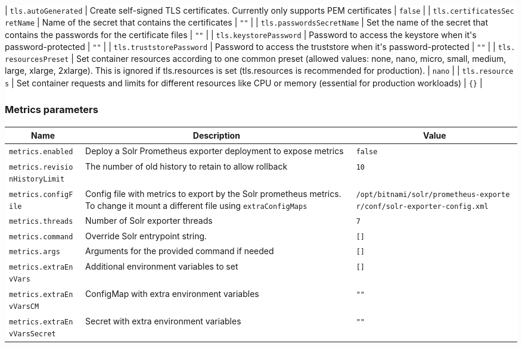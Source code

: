 | `tls.autoGenerated`          | Create self-signed TLS certificates. Currently only supports PEM certificates                                                                                                                                             | `false` |
| `tls.certificatesSecretName` | Name of the secret that contains the certificates                                                                                                                                                                         | `""`    |
| `tls.passwordsSecretName`    | Set the name of the secret that contains the passwords for the certificate files                                                                                                                                          | `""`    |
| `tls.keystorePassword`       | Password to access the keystore when it's password-protected                                                                                                                                                              | `""`    |
| `tls.truststorePassword`     | Password to access the truststore when it's password-protected                                                                                                                                                            | `""`    |
| `tls.resourcesPreset`        | Set container resources according to one common preset (allowed values: none, nano, micro, small, medium, large, xlarge, 2xlarge). This is ignored if tls.resources is set (tls.resources is recommended for production). | `nano`  |
| `tls.resources`              | Set container requests and limits for different resources like CPU or memory (essential for production workloads)                                                                                                         | `{}`    |

### Metrics parameters

| Name                                                        | Description                                                                                                                                                                                                                       | Value                                                                 |
| ----------------------------------------------------------- | --------------------------------------------------------------------------------------------------------------------------------------------------------------------------------------------------------------------------------- | --------------------------------------------------------------------- |
| `metrics.enabled`                                           | Deploy a Solr Prometheus exporter deployment to expose metrics                                                                                                                                                                    | `false`                                                               |
| `metrics.revisionHistoryLimit`                              | The number of old history to retain to allow rollback                                                                                                                                                                             | `10`                                                                  |
| `metrics.configFile`                                        | Config file with metrics to export by the Solr prometheus metrics. To change it mount a different file using `extraConfigMaps`                                                                                                    | `/opt/bitnami/solr/prometheus-exporter/conf/solr-exporter-config.xml` |
| `metrics.threads`                                           | Number of Solr exporter threads                                                                                                                                                                                                   | `7`                                                                   |
| `metrics.command`                                           | Override Solr entrypoint string.                                                                                                                                                                                                  | `[]`                                                                  |
| `metrics.args`                                              | Arguments for the provided command if needed                                                                                                                                                                                      | `[]`                                                                  |
| `metrics.extraEnvVars`                                      | Additional environment variables to set                                                                                                                                                                                           | `[]`                                                                  |
| `metrics.extraEnvVarsCM`                                    | ConfigMap with extra environment variables                                                                                                                                                                                        | `""`                                                                  |
| `metrics.extraEnvVarsSecret`                                | Secret with extra environment variables                                                                                                                                                                                           | `""`                                                                  |